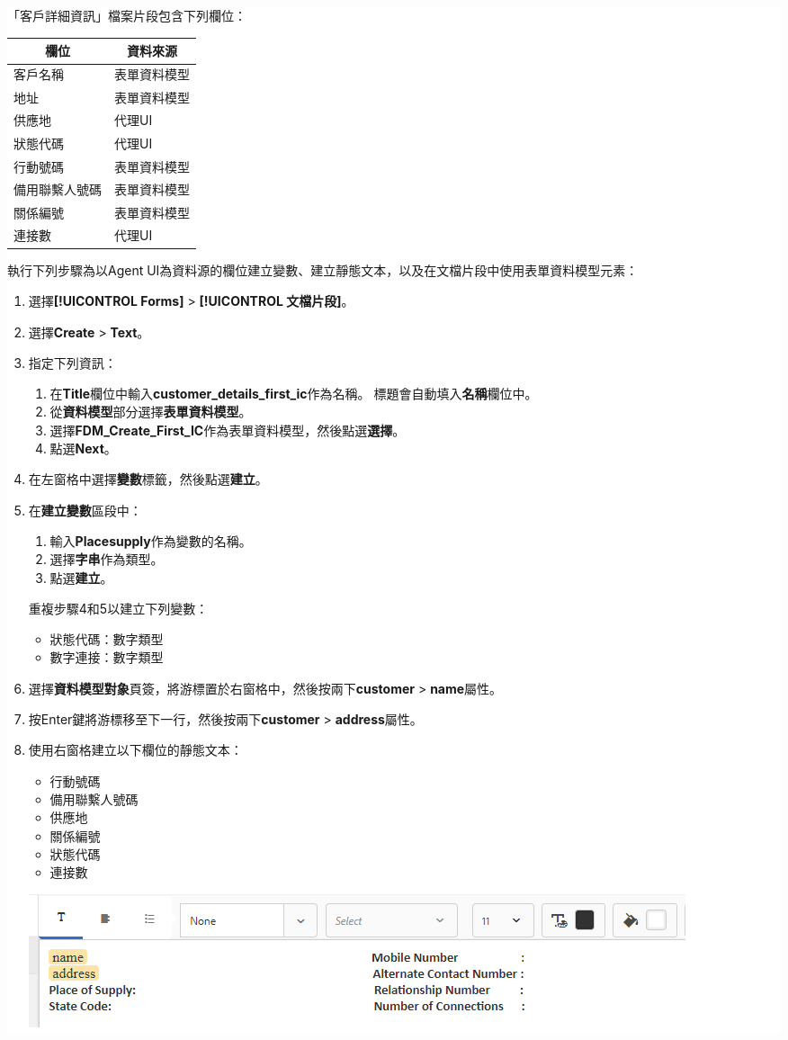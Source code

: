 「客戶詳細資訊」檔案片段包含下列欄位：

| 欄位 | 資料來源 |
|---|---|
| 客戶名稱 | 表單資料模型 |
| 地址 | 表單資料模型 |
| 供應地 | 代理UI |
| 狀態代碼 | 代理UI |
| 行動號碼 | 表單資料模型 |
| 備用聯繫人號碼 | 表單資料模型 |
| 關係編號 | 表單資料模型 |
| 連接數 | 代理UI |

執行下列步驟為以Agent UI為資料源的欄位建立變數、建立靜態文本，以及在文檔片段中使用表單資料模型元素：

1. 選擇&#x200B;**[!UICONTROL Forms]** > **[!UICONTROL 文檔片段]**。
1. 選擇&#x200B;**Create** > **Text**。
1. 指定下列資訊：

   1. 在&#x200B;**Title**&#x200B;欄位中輸入&#x200B;**customer_details_first_ic**&#x200B;作為名稱。 標題會自動填入&#x200B;**名稱**&#x200B;欄位中。
   1. 從&#x200B;**資料模型**&#x200B;部分選擇&#x200B;**表單資料模型**。
   1. 選擇&#x200B;**FDM_Create_First_IC**&#x200B;作為表單資料模型，然後點選&#x200B;**選擇**。
   1. 點選&#x200B;**Next**。

1. 在左窗格中選擇&#x200B;**變數**&#x200B;標籤，然後點選&#x200B;**建立**。
1. 在&#x200B;**建立變數**&#x200B;區段中：

   1. 輸入&#x200B;**Placesupply**&#x200B;作為變數的名稱。
   1. 選擇&#x200B;**字串**&#x200B;作為類型。
   1. 點選&#x200B;**建立**。

   重複步驟4和5以建立下列變數：

   * 狀態代碼：數字類型
   * 數字連接：數字類型


1. 選擇&#x200B;**資料模型對象**&#x200B;頁簽，將游標置於右窗格中，然後按兩下&#x200B;**customer** > **name**&#x200B;屬性。
1. 按Enter鍵將游標移至下一行，然後按兩下&#x200B;**customer** > **address**&#x200B;屬性。
1. 使用右窗格建立以下欄位的靜態文本：

   * 行動號碼
   * 備用聯繫人號碼
   * 供應地
   * 關係編號
   * 狀態代碼
   * 連接數

   ![customer_details_static_text_fdm](assets/customer_details_static_text_fdm.png)
